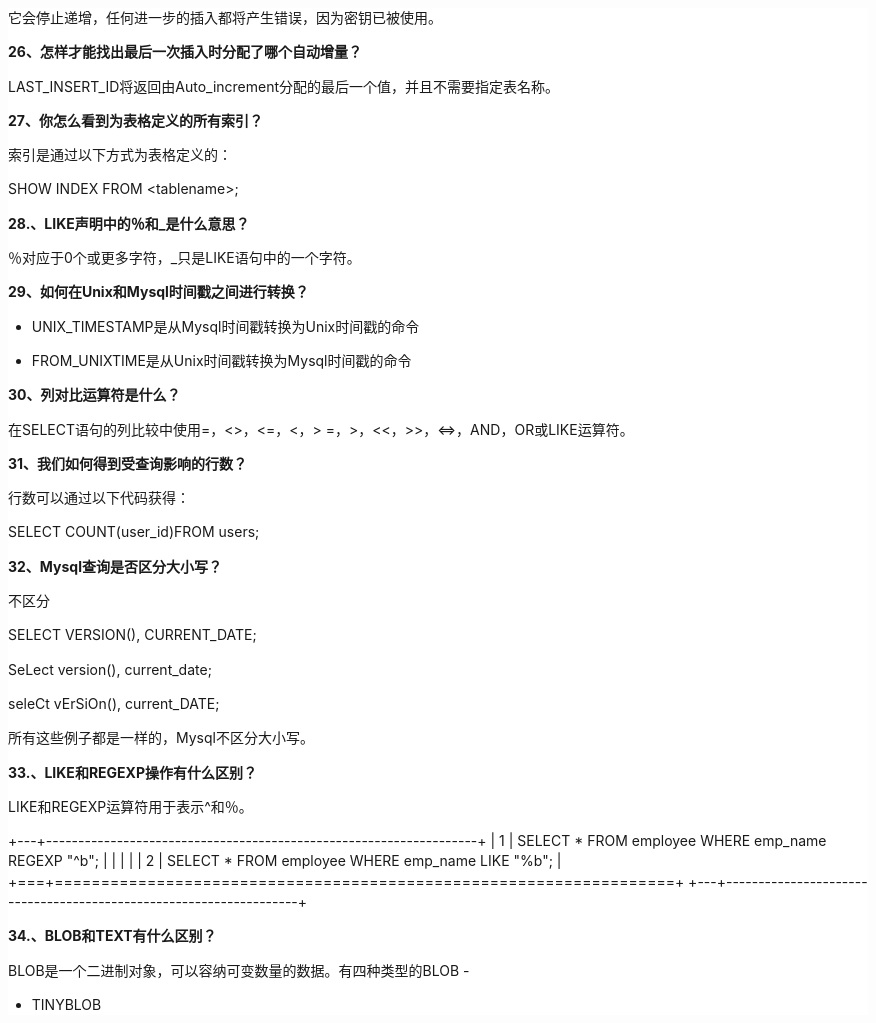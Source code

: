 它会停止递增，任何进一步的插入都将产生错误，因为密钥已被使用。

**26、怎样才能找出最后一次插入时分配了哪个自动增量？**

LAST_INSERT_ID将返回由Auto_increment分配的最后一个值，并且不需要指定表名称。

**27、你怎么看到为表格定义的所有索引？**

索引是通过以下方式为表格定义的：

SHOW INDEX FROM \<tablename\>;

**28.、LIKE声明中的％和_是什么意思？**

％对应于0个或更多字符，\_只是LIKE语句中的一个字符。

**29、如何在Unix和Mysql时间戳之间进行转换？**

-   UNIX_TIMESTAMP是从Mysql时间戳转换为Unix时间戳的命令

-   FROM_UNIXTIME是从Unix时间戳转换为Mysql时间戳的命令

**30、列对比运算符是什么？**

在SELECT语句的列比较中使用=，\<\>，\<=，\<，\>
=，\>，\<\<，\>\>，\<=\>，AND，OR或LIKE运算符。

**31、我们如何得到受查询影响的行数？**

行数可以通过以下代码获得：

SELECT COUNT(user_id)FROM users;

**32、Mysql查询是否区分大小写？**

不区分

SELECT VERSION(), CURRENT_DATE;

SeLect version(), current_date;

seleCt vErSiOn(), current_DATE;

所有这些例子都是一样的，Mysql不区分大小写。

**33.、LIKE和REGEXP操作有什么区别？**

LIKE和REGEXP运算符用于表示\^和％。

+---+-------------------------------------------------------------------+
| 1 | SELECT \* FROM employee WHERE emp_name REGEXP \"\^b\";            |
|   |                                                                   |
| 2 | SELECT \* FROM employee WHERE emp_name LIKE \"%b\";               |
+===+===================================================================+
+---+-------------------------------------------------------------------+

**34.、BLOB和TEXT有什么区别？**

BLOB是一个二进制对象，可以容纳可变数量的数据。有四种类型的BLOB -

-   TINYBLOB
